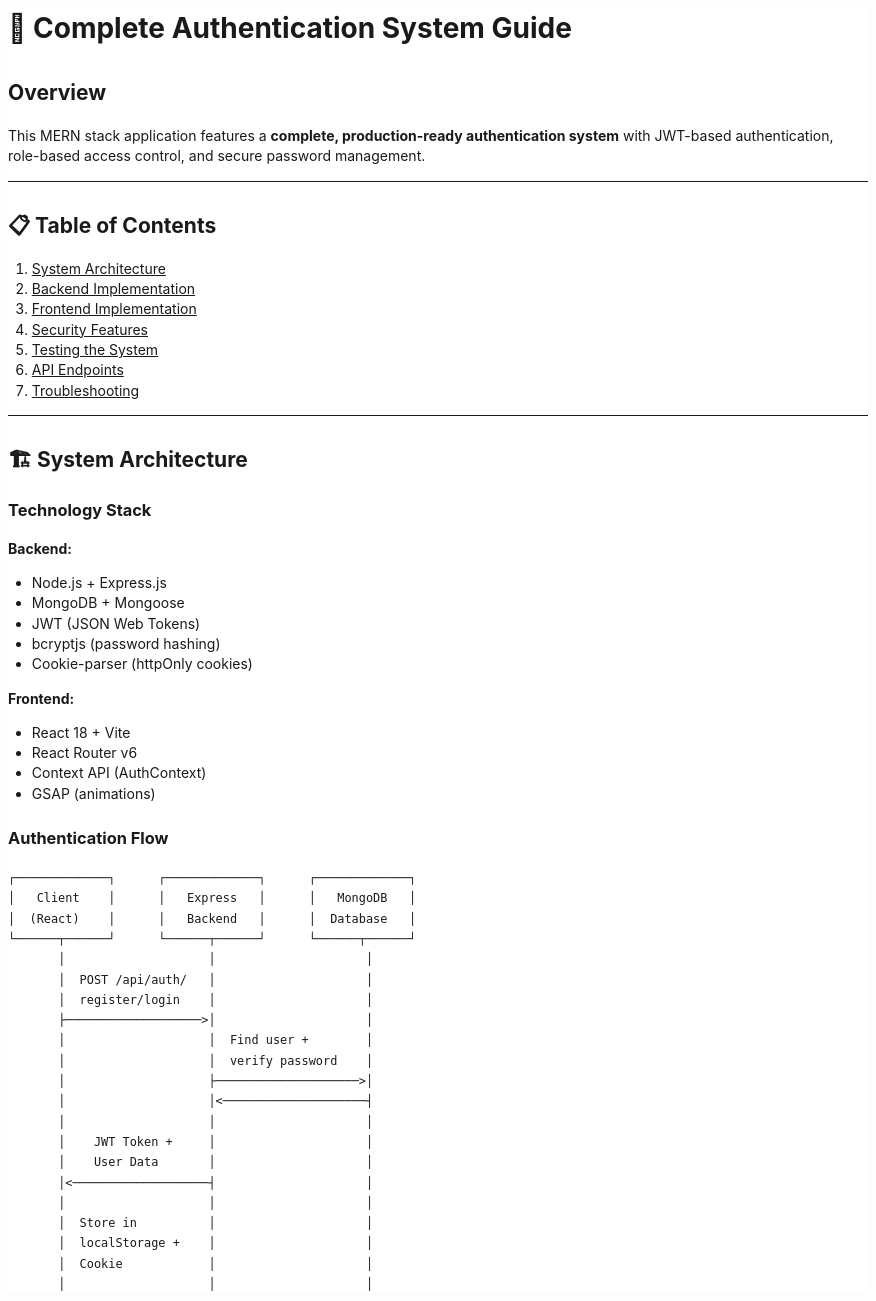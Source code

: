 # 🔐 Complete Authentication System Guide

## Overview

This MERN stack application features a **complete, production-ready authentication system** with JWT-based authentication, role-based access control, and secure password management.

---

## 📋 Table of Contents

1. [System Architecture](#system-architecture)
2. [Backend Implementation](#backend-implementation)
3. [Frontend Implementation](#frontend-implementation)
4. [Security Features](#security-features)
5. [Testing the System](#testing-the-system)
6. [API Endpoints](#api-endpoints)
7. [Troubleshooting](#troubleshooting)

---

## 🏗️ System Architecture

### Technology Stack

**Backend:**
- Node.js + Express.js
- MongoDB + Mongoose
- JWT (JSON Web Tokens)
- bcryptjs (password hashing)
- Cookie-parser (httpOnly cookies)

**Frontend:**
- React 18 + Vite
- React Router v6
- Context API (AuthContext)
- GSAP (animations)

### Authentication Flow

```
┌─────────────┐      ┌─────────────┐      ┌─────────────┐
│   Client    │      │   Express   │      │   MongoDB   │
│  (React)    │      │   Backend   │      │  Database   │
└──────┬──────┘      └──────┬──────┘      └──────┬──────┘
       │                    │                     │
       │  POST /api/auth/   │                     │
       │  register/login    │                     │
       ├───────────────────>│                     │
       │                    │  Find user +        │
       │                    │  verify password    │
       │                    ├────────────────────>│
       │                    │<────────────────────┤
       │                    │                     │
       │    JWT Token +     │                     │
       │    User Data       │                     │
       │<───────────────────┤                     │
       │                    │                     │
       │  Store in          │                     │
       │  localStorage +    │                     │
       │  Cookie            │                     │
       │                    │                     │
```
